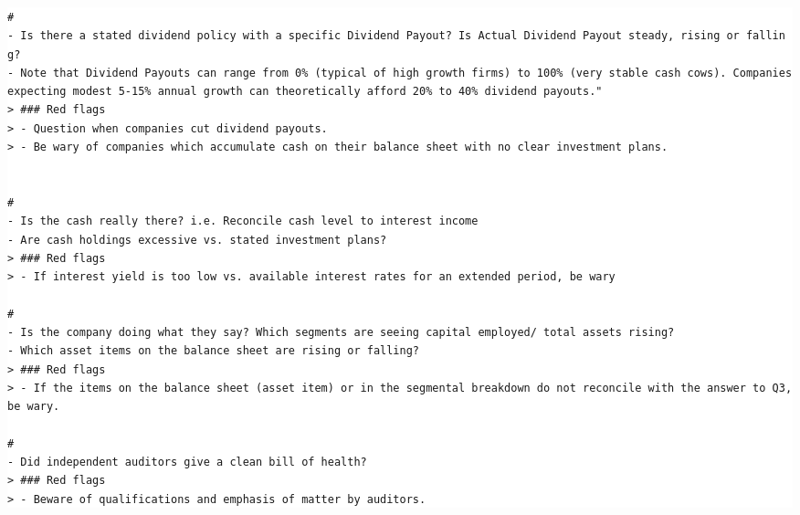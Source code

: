     #
    - Is there a stated dividend policy with a specific Dividend Payout? Is Actual Dividend Payout steady, rising or falling? 
    - Note that Dividend Payouts can range from 0% (typical of high growth firms) to 100% (very stable cash cows). Companies expecting modest 5-15% annual growth can theoretically afford 20% to 40% dividend payouts."
    > ### Red flags
    > - Question when companies cut dividend payouts. 
    > - Be wary of companies which accumulate cash on their balance sheet with no clear investment plans.


    #
    - Is the cash really there? i.e. Reconcile cash level to interest income
    - Are cash holdings excessive vs. stated investment plans?
    > ### Red flags
    > - If interest yield is too low vs. available interest rates for an extended period, be wary

    #
    - Is the company doing what they say? Which segments are seeing capital employed/ total assets rising?
    - Which asset items on the balance sheet are rising or falling? 
    > ### Red flags
    > - If the items on the balance sheet (asset item) or in the segmental breakdown do not reconcile with the answer to Q3, be wary.

    #
    - Did independent auditors give a clean bill of health?
    > ### Red flags
    > - Beware of qualifications and emphasis of matter by auditors.



